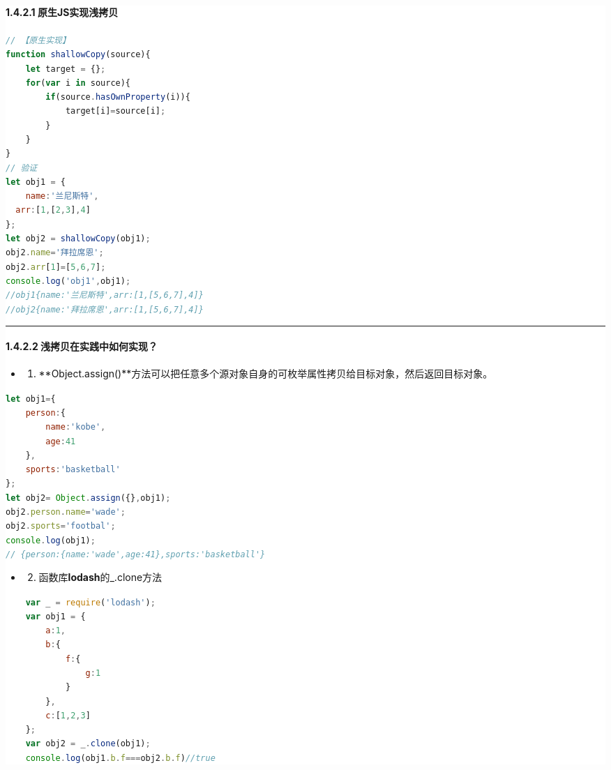#### 1.4.2.1 原生JS实现浅拷贝
```js
// 【原生实现】
function shallowCopy(source){
	let target = {};
	for(var i in source){
		if(source.hasOwnProperty(i)){
			target[i]=source[i];
		}
	}
}
// 验证
let obj1 = {
	name:'兰尼斯特',
  arr:[1,[2,3],4]
};
let obj2 = shallowCopy(obj1);
obj2.name='拜拉席恩';
obj2.arr[1]=[5,6,7];
console.log('obj1',obj1);
//obj1{name:'兰尼斯特',arr:[1,[5,6,7],4]}
//obj2{name:'拜拉席恩',arr:[1,[5,6,7],4]}
```
------
#### 1.4.2.2 浅拷贝在实践中如何实现？

+ 1. **Object.assign()**方法可以把任意多个源对象自身的可枚举属性拷贝给目标对象，然后返回目标对象。
```js
let obj1={
	person:{
		name:'kobe',
		age:41
	},
	sports:'basketball'
};
let obj2= Object.assign({},obj1);
obj2.person.name='wade';
obj2.sports='footbal';
console.log(obj1);
// {person:{name:'wade',age:41},sports:'basketball'}
```

+ 2. 函数库**lodash**的_.clone方法
```js
	var _ = require('lodash');
	var obj1 = {
		a:1,
		b:{
			f:{
				g:1
			}
		},
		c:[1,2,3]
	};
	var obj2 = _.clone(obj1);
	console.log(obj1.b.f===obj2.b.f)//true
```
